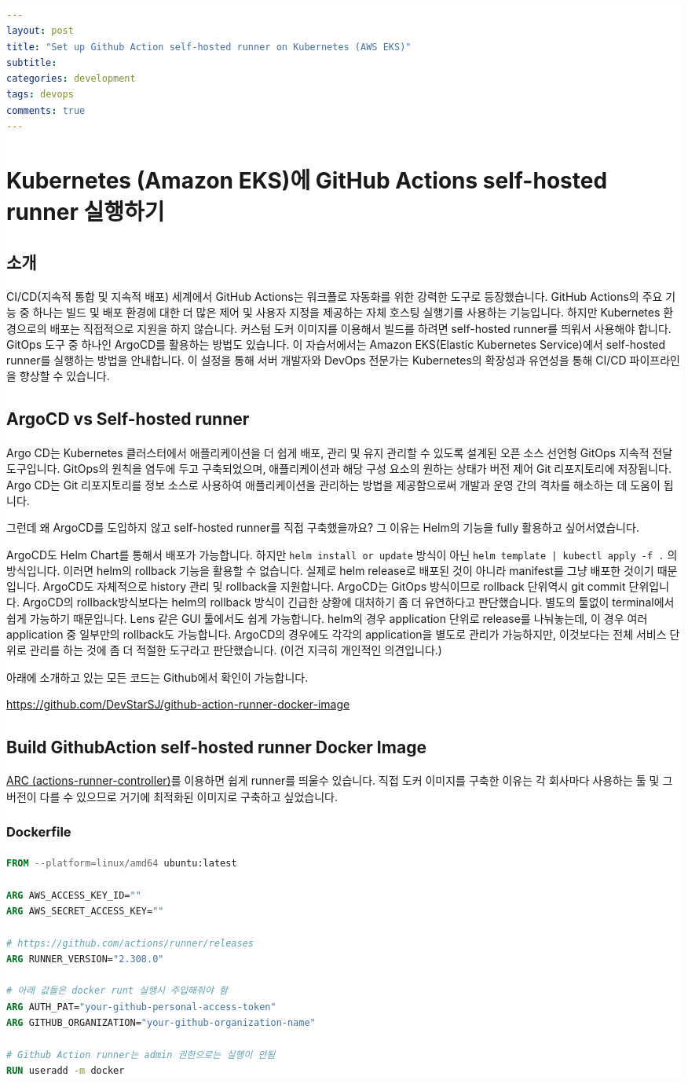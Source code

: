 ```yaml
---
layout: post
title: "Set up Github Action self-hosted runner on Kubernetes (AWS EKS)"
subtitle:  
categories: development
tags: devops
comments: true
---
```


# Kubernetes (Amazon EKS)에 GitHub Actions self-hosted runner 실행하기


## 소개
CI/CD(지속적 통합 및 지속적 배포) 세계에서 GitHub Actions는 워크플로 자동화를 위한 강력한 도구로 등장했습니다. GitHub Actions의 주요 기능 중 하나는 빌드 및 배포 환경에 대한 더 많은 제어 및 사용자 지정을 제공하는 자체 호스팅 실행기를 사용하는 기능입니다. 하지만 Kubernetes 환경으로의 배포는 직접적으로 지원을 하지 않습니다. 커스텀 도커 이미지를 이용해서 빌드를 하려면 self-hosted runner를 띄워서 사용해야 합니다. GitOps 도구 중 하나인 ArgoCD를 활용하는 방법도 있습니다. 이 자습서에서는 Amazon EKS(Elastic Kubernetes Service)에서 self-hosted runner를 실행하는 방법을 안내합니다. 이 설정을 통해 서버 개발자와 DevOps 전문가는 Kubernetes의 확장성과 유연성을 통해 CI/CD 파이프라인을 향상할 수 있습니다.

## ArgoCD vs Self-hosted runner

Argo CD는 Kubernetes 클러스터에서 애플리케이션을 더 쉽게 배포, 관리 및 유지 관리할 수 있도록 설계된 오픈 소스 선언형 GitOps 지속적 전달 도구입니다. GitOps의 원칙을 염두에 두고 구축되었으며, 애플리케이션과 해당 구성 요소의 원하는 상태가 버전 제어 Git 리포지토리에 저장됩니다. Argo CD는 Git 리포지토리를 정보 소스로 사용하여 애플리케이션을 관리하는 방법을 제공함으로써 개발과 운영 간의 격차를 해소하는 데 도움이 됩니다.

그런데 왜 ArgoCD를 도입하지 않고 self-hosted runner를 직접 구축했을까요? 그 이유는 Helm의 기능을 fully 활용하고 싶어서였습니다.

ArgoCD도 Helm Chart를 통해서 배포가 가능합니다. 하지만 `helm install or update` 방식이 아닌 `helm template | kubectl apply -f .` 의 방식입니다. 이러면 helm의 rollback 기능을 활용할 수 없습니다. 실제로 helm release로 배포된 것이 아니라 manifest를 그냥 배포한 것이기 때문입니다. ArgoCD도 자체적으로 history 관리 및 rollback을 지원합니다. ArgoCD는 GitOps 방식이므로 rollback 단위역시 git commit 단위입니다. ArgoCD의 rollback방식보다는 helm의 rollback 방식이 긴급한 상황에 대처하기 좀 더 유연하다고 판단했습니다. 별도의 툴없이 terminal에서 쉽게 가능하기 때문입니다. Lens 같은 GUI 툴에서도 쉽게 가능합니다. helm의 경우 application 단위로 release를 나눠놓는데, 이 경우 여러 application 중 일부만의 rollback도 가능합니다. ArgoCD의 경우에도 각각의 application을 별도로 관리가 가능하지만, 이것보다는 전체 서비스 단위로 관리를 하는 것에 좀 더 적절한 도구라고 판단했습니다. (이건 지극히 개인적인 의견입니다.)

아래에 소개하고 있는 모든 코드는 Github에서 확인이 가능합니다.

<https://github.com/DevStarSJ/github-action-runner-docker-image>

## Build GithubAction self-hosted runner Docker Image

[ARC (actions-runner-controller)](https://github.com/actions/actions-runner-controller)를 이용하면 쉽게 runner를 띄울수 있습니다. 직접 도커 이미지를 구축한 이유는 각 회사마다 사용하는 툴 및 그 버전이 다를 수 있으므로 거기에 최적화된 이미지로 구축하고 싶었습니다.

### Dockerfile
```Dockerfile
FROM --platform=linux/amd64 ubuntu:latest

ARG AWS_ACCESS_KEY_ID=""
ARG AWS_SECRET_ACCESS_KEY=""

# https://github.com/actions/runner/releases
ARG RUNNER_VERSION="2.308.0"

# 아래 값들은 docker runt 실행시 주입해줘야 함
ARG AUTH_PAT="your-github-personal-access-token"
ARG GITHUB_ORGANIZATION="your-github-organization-name"

# Github Action runner는 admin 권한으로는 실행이 안됨
RUN useradd -m docker
```